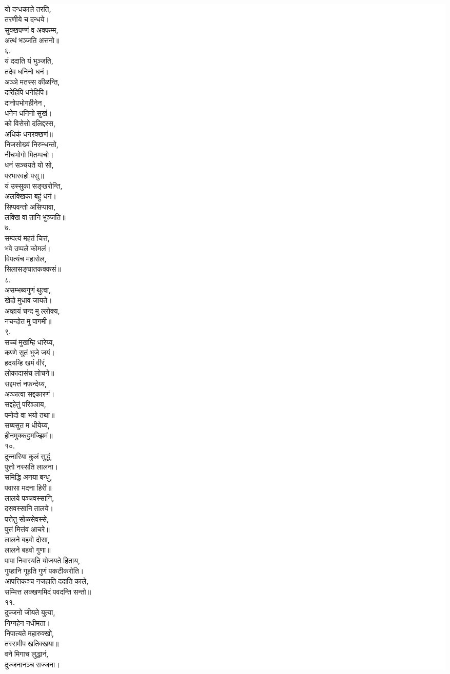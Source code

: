 यो दन्धकाले तरति,  
तरणीये च दन्धये।  
सुक्खपण्णं व अक्‍कम्म,  
अत्थं भञ्‍जति अत्तनो॥  
६.  
यं ददाति यं भुञ्‍जति,  
तदेव धनिनो धनं।  
अञ्‍ञे मतस्स कीळन्ति,  
दारेहिपि धनेहिपि॥  
दानोपभोगहीनेन ,  
धनेन धनिनो सुखं।  
को विसेसो दलिद्दस्स,  
अधिकं धनरक्खणं॥  
निजसोख्यं निरुन्धन्तो,  
नीचभोगो मितम्पचो।  
धनं सञ्‍चयते यो सो,  
परभारवहो पसु॥  
यं उस्सुका सङ्खरोन्ति,  
अलक्खिका बहुं धनं।  
सिप्पवन्तो असिप्पावा,  
लक्खि वा तानि भुञ्‍जति॥  
७.  
सम्पत्यं महतं चित्तं,  
भवे उप्पले कोमलं।  
विपत्यंच महासेल,  
सिलासङ्घातकक्‍कसं॥  
८.  
असम्भब्यगुणं थुत्वा,  
खेदो मुधाव जायते।  
अव्हायं चन्द मु ल्‍लोक्य,  
नचन्दोत मु पागमी॥  
९.  
सच्‍चं मुखम्हि धारेय्य,  
कण्णे सुतं भुजे जयं।  
हदयम्हि खमं वीरं,  
लोकादासंच लोचने॥  
सद्दमत्तं नफन्देय्य,  
अञ्‍ञत्वा सद्दकारणं।  
सद्दहेतुं परिञ्‍ञाय,  
पमोदो वा भयो तथा॥  
सब्बसुत म धीयेय्य,  
हीनमुक्‍कट्ठमज्झिमं॥  
१०.  
दुन्‍नारिया कुलं सुद्धं,  
पुत्तो नस्सति लालना।  
समिद्धि अनया बन्धु,  
पवासा मदना हिरी॥  
लालये पञ्‍चवस्सानि,  
दसवस्सानि तालये।  
पत्तेतु सोळसेवस्से,  
पुत्तं मित्तंव आचरे॥  
लालने बहवो दोसा,  
लालने बहवो गुणा॥  
पापा निवारयति योजयते हिताय,  
गुय्हानि गूहति गुणं पकटीकरोति।  
आपत्तिकञ्‍च नजहाति ददाति काले,  
सम्मित्त लक्खणमिदं पवदन्ति सन्तो॥  
११.  
दुज्‍जनो जीयते युत्या,  
निग्गहेन नधीमता।  
निपात्यते महारुक्खो,  
तस्समीप खतिक्खया॥  
वने मिगाच लुद्धानं,  
दुज्‍जनानञ्‍च सज्‍जना।  